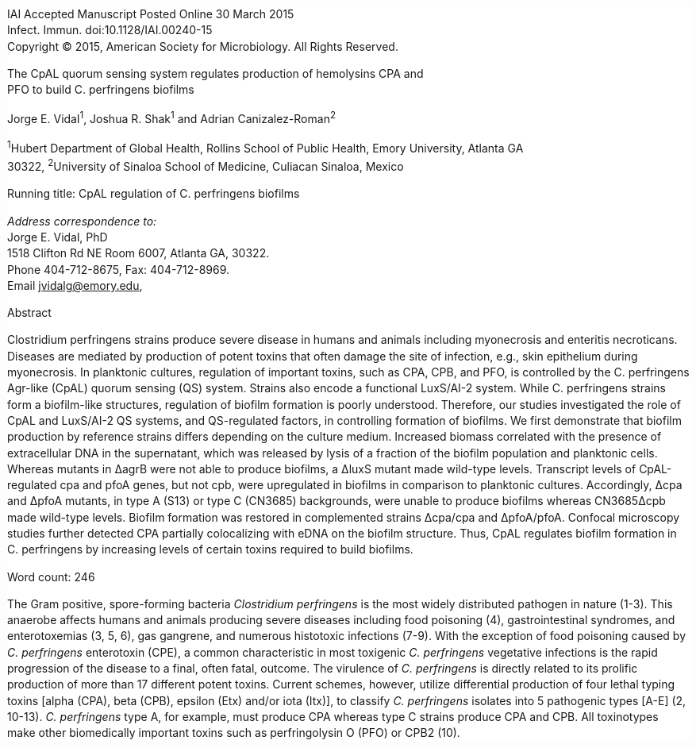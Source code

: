 
IAI Accepted Manuscript Posted Online 30 March 2015  
Infect. Immun. doi:10.1128/IAI.00240-15  
Copyright © 2015, American Society for Microbiology. All Rights Reserved.

The CpAL quorum sensing system regulates production of hemolysins CPA and  
PFO to build C. perfringens biofilms  

Jorge E. Vidal${}^{1}$, Joshua R. Shak${}^{1}$ and Adrian Canizalez-Roman${}^{2}$  

${}^{1}$Hubert Department of Global Health, Rollins School of Public Health, Emory University, Atlanta GA  
30322, ${}^{2}$University of Sinaloa School of Medicine, Culiacan Sinaloa, Mexico  

Running title: CpAL regulation of C. perfringens biofilms  

*Address correspondence to:*  
Jorge E. Vidal, PhD  
1518 Clifton Rd NE Room 6007, Atlanta GA, 30322.  
Phone 404-712-8675, Fax: 404-712-8969.  
Email [jvidalg@emory.edu](mailto:jvidalg@emory.edu),

Abstract

Clostridium perfringens strains produce severe disease in humans and animals including myonecrosis and enteritis necroticans. Diseases are mediated by production of potent toxins that often damage the site of infection, e.g., skin epithelium during myonecrosis. In planktonic cultures, regulation of important toxins, such as CPA, CPB, and PFO, is controlled by the C. perfringens Agr-like (CpAL) quorum sensing (QS) system. Strains also encode a functional LuxS/AI-2 system. While C. perfringens strains form a biofilm-like structures, regulation of biofilm formation is poorly understood. Therefore, our studies investigated the role of CpAL and LuxS/AI-2 QS systems, and QS-regulated factors, in controlling formation of biofilms. We first demonstrate that biofilm production by reference strains differs depending on the culture medium. Increased biomass correlated with the presence of extracellular DNA in the supernatant, which was released by lysis of a fraction of the biofilm population and planktonic cells. Whereas mutants in ΔagrB were not able to produce biofilms, a ΔluxS mutant made wild-type levels. Transcript levels of CpAL-regulated cpa and pfoA genes, but not cpb, were upregulated in biofilms in comparison to planktonic cultures. Accordingly, Δcpa and ΔpfoA mutants, in type A (S13) or type C (CN3685) backgrounds, were unable to produce biofilms whereas CN3685Δcpb made wild-type levels. Biofilm formation was restored in complemented strains Δcpa/cpa and ΔpfoA/pfoA. Confocal microscopy studies further detected CPA partially colocalizing with eDNA on the biofilm structure. Thus, CpAL regulates biofilm formation in C. perfringens by increasing levels of certain toxins required to build biofilms.

Word count: 246

The Gram positive, spore-forming bacteria *Clostridium perfringens* is the most widely distributed pathogen in nature (1-3). This anaerobe affects humans and animals producing severe diseases including food poisoning (4), gastrointestinal syndromes, and enterotoxemias (3, 5, 6), gas gangrene, and numerous histotoxic infections (7-9). With the exception of food poisoning caused by *C. perfringens* enterotoxin (CPE), a common characteristic in most toxigenic *C. perfringens* vegetative infections is the rapid progression of the disease to a final, often fatal, outcome. The virulence of *C. perfringens* is directly related to its prolific production of more than 17 different potent toxins. Current schemes, however, utilize differential production of four lethal typing toxins [alpha (CPA), beta (CPB), epsilon (Etx) and/or iota (Itx)], to classify *C. perfringens* isolates into 5 pathogenic types [A-E] (2, 10-13). *C. perfringens* type A, for example, must produce CPA whereas type C strains produce CPA and CPB. All toxinotypes make other biomedically important toxins such as perfringolysin O (PFO) or CPB2 (10).
